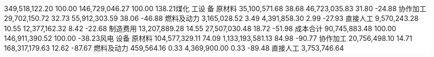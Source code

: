 349,518,122.20
100.00
146,729,046.27
100.00
138.21煤化
工设
备
原材料
35,100,571.68
38.68
46,723,035.83
31.80
-24.88
协作加工
29,702,150.72
32.73
55,912,303.59
38.06
-46.88
燃料及动力
3,165,028.52
3.49
4,391,858.30
2.99
-27.93
直接人工
9,570,243.28
10.55
12,377,162.32
8.42
-22.68
制造费用
13,207,889.28
14.55
27,507,030.48
18.72
-51.98
成本合计
90,745,883.48
100.00
146,911,390.52
100.00
-38.23风电
设备
原材料
104,577,329.11
74.09
1,133,193,581.13
84.98
-90.77
协作加工
20,756,498.10
14.71
168,317,179.63
12.62
-87.67
燃料及动力
459,564.16
0.33
4,369,900.00
0.33
-89.48
直接人工
3,753,746.64